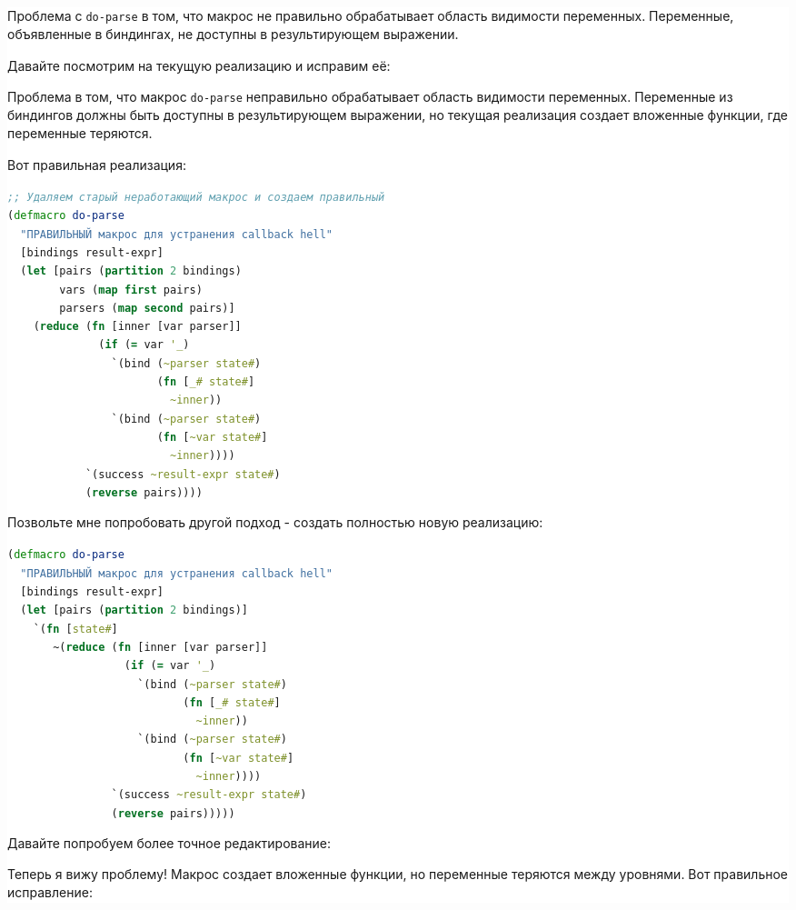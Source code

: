 Проблема с `do-parse` в том, что макрос не правильно обрабатывает область видимости переменных. Переменные, объявленные в биндингах, не доступны в результирующем выражении.

Давайте посмотрим на текущую реализацию и исправим её:

Проблема в том, что макрос `do-parse` неправильно обрабатывает область видимости переменных. Переменные из биндингов должны быть доступны в результирующем выражении, но текущая реализация создает вложенные функции, где переменные теряются.

Вот правильная реализация:

```clojure
;; Удаляем старый неработающий макрос и создаем правильный
(defmacro do-parse
  "ПРАВИЛЬНЫЙ макрос для устранения callback hell"
  [bindings result-expr]
  (let [pairs (partition 2 bindings)
        vars (map first pairs)
        parsers (map second pairs)]
    (reduce (fn [inner [var parser]]
              (if (= var '_)
                `(bind (~parser state#)
                       (fn [_# state#]
                         ~inner))
                `(bind (~parser state#)
                       (fn [~var state#]
                         ~inner))))
            `(success ~result-expr state#)
            (reverse pairs))))
```

Позвольте мне попробовать другой подход - создать полностью новую реализацию:

```clojure
(defmacro do-parse
  "ПРАВИЛЬНЫЙ макрос для устранения callback hell"
  [bindings result-expr]
  (let [pairs (partition 2 bindings)]
    `(fn [state#]
       ~(reduce (fn [inner [var parser]]
                  (if (= var '_)
                    `(bind (~parser state#)
                           (fn [_# state#]
                             ~inner))
                    `(bind (~parser state#)
                           (fn [~var state#]
                             ~inner))))
                `(success ~result-expr state#)
                (reverse pairs)))))
```

Давайте попробуем более точное редактирование:

Теперь я вижу проблему! Макрос создает вложенные функции, но переменные теряются между уровнями. Вот правильное исправление:
